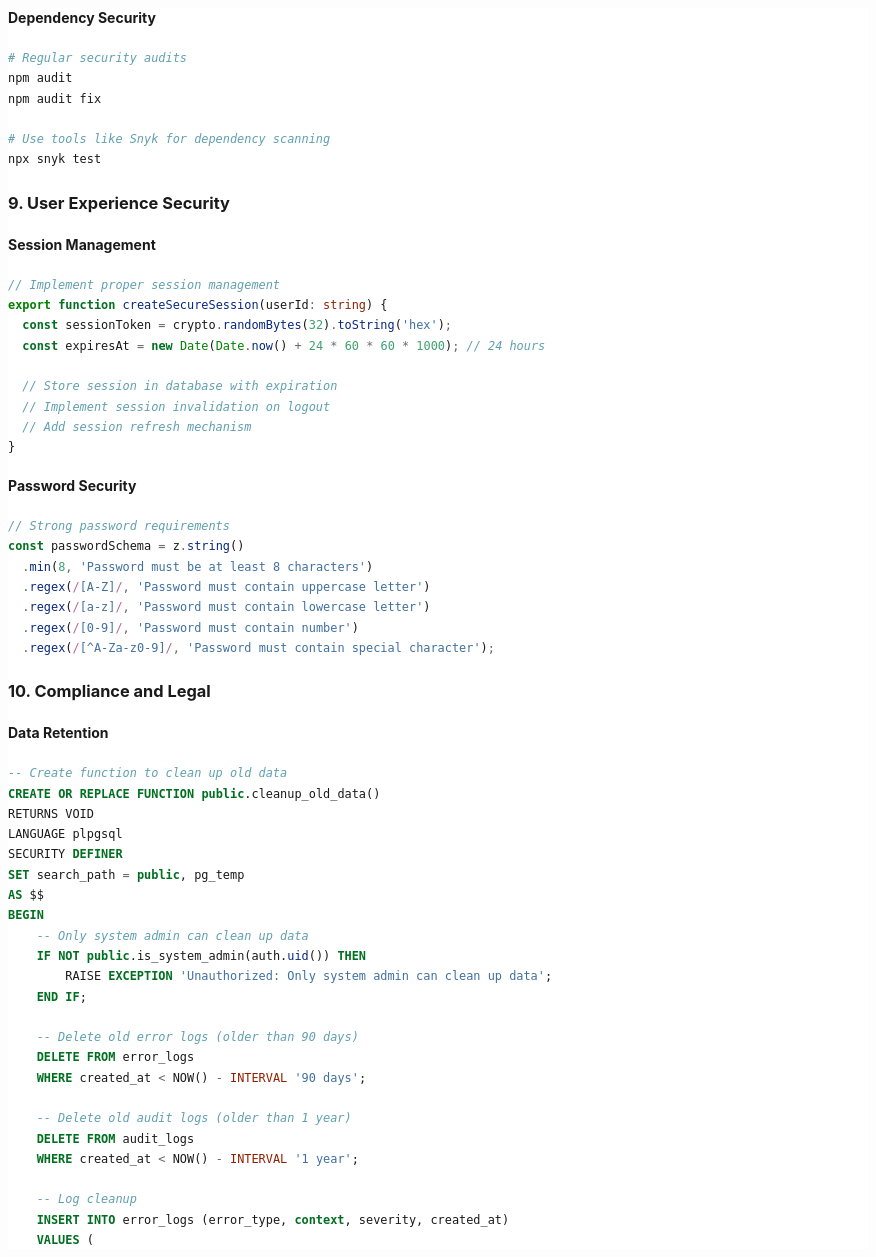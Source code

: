 #### **Dependency Security**
```bash
# Regular security audits
npm audit
npm audit fix

# Use tools like Snyk for dependency scanning
npx snyk test
```

### **9. User Experience Security**

#### **Session Management**
```typescript
// Implement proper session management
export function createSecureSession(userId: string) {
  const sessionToken = crypto.randomBytes(32).toString('hex');
  const expiresAt = new Date(Date.now() + 24 * 60 * 60 * 1000); // 24 hours
  
  // Store session in database with expiration
  // Implement session invalidation on logout
  // Add session refresh mechanism
}
```

#### **Password Security**
```typescript
// Strong password requirements
const passwordSchema = z.string()
  .min(8, 'Password must be at least 8 characters')
  .regex(/[A-Z]/, 'Password must contain uppercase letter')
  .regex(/[a-z]/, 'Password must contain lowercase letter')
  .regex(/[0-9]/, 'Password must contain number')
  .regex(/[^A-Za-z0-9]/, 'Password must contain special character');
```

### **10. Compliance and Legal**

#### **Data Retention**
```sql
-- Create function to clean up old data
CREATE OR REPLACE FUNCTION public.cleanup_old_data()
RETURNS VOID
LANGUAGE plpgsql
SECURITY DEFINER
SET search_path = public, pg_temp
AS $$
BEGIN
    -- Only system admin can clean up data
    IF NOT public.is_system_admin(auth.uid()) THEN
        RAISE EXCEPTION 'Unauthorized: Only system admin can clean up data';
    END IF;
    
    -- Delete old error logs (older than 90 days)
    DELETE FROM error_logs 
    WHERE created_at < NOW() - INTERVAL '90 days';
    
    -- Delete old audit logs (older than 1 year)
    DELETE FROM audit_logs 
    WHERE created_at < NOW() - INTERVAL '1 year';
    
    -- Log cleanup
    INSERT INTO error_logs (error_type, context, severity, created_at)
    VALUES (
```
